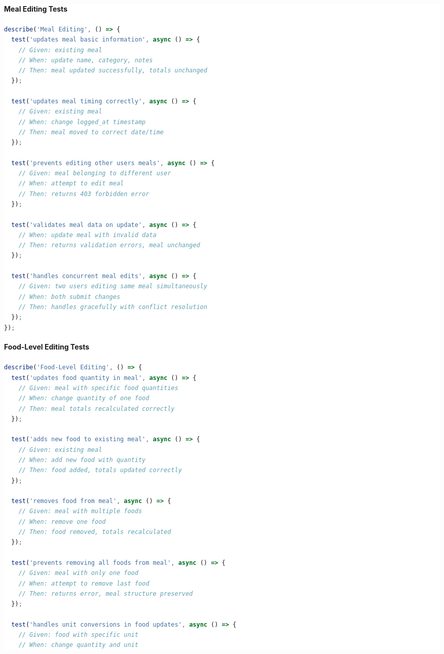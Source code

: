 #### Meal Editing Tests
```typescript
describe('Meal Editing', () => {
  test('updates meal basic information', async () => {
    // Given: existing meal
    // When: update name, category, notes
    // Then: meal updated successfully, totals unchanged
  });

  test('updates meal timing correctly', async () => {
    // Given: existing meal
    // When: change logged_at timestamp
    // Then: meal moved to correct date/time
  });

  test('prevents editing other users meals', async () => {
    // Given: meal belonging to different user
    // When: attempt to edit meal
    // Then: returns 403 forbidden error
  });

  test('validates meal data on update', async () => {
    // When: update meal with invalid data
    // Then: returns validation errors, meal unchanged
  });

  test('handles concurrent meal edits', async () => {
    // Given: two users editing same meal simultaneously
    // When: both submit changes
    // Then: handles gracefully with conflict resolution
  });
});
```

#### Food-Level Editing Tests
```typescript
describe('Food-Level Editing', () => {
  test('updates food quantity in meal', async () => {
    // Given: meal with specific food quantities
    // When: change quantity of one food
    // Then: meal totals recalculated correctly
  });

  test('adds new food to existing meal', async () => {
    // Given: existing meal
    // When: add new food with quantity
    // Then: food added, totals updated correctly
  });

  test('removes food from meal', async () => {
    // Given: meal with multiple foods
    // When: remove one food
    // Then: food removed, totals recalculated
  });

  test('prevents removing all foods from meal', async () => {
    // Given: meal with only one food
    // When: attempt to remove last food
    // Then: returns error, meal structure preserved
  });

  test('handles unit conversions in food updates', async () => {
    // Given: food with specific unit
    // When: change quantity and unit
```